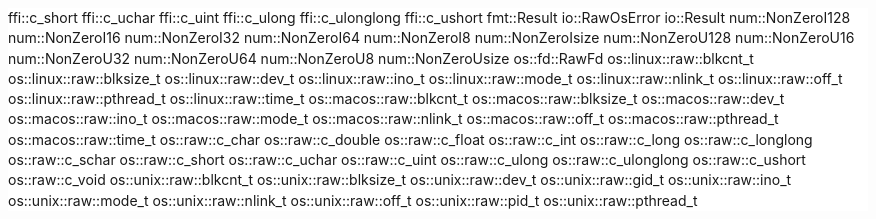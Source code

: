 ffi::c_short
ffi::c_uchar
ffi::c_uint
ffi::c_ulong
ffi::c_ulonglong
ffi::c_ushort
fmt::Result
io::RawOsError
io::Result
num::NonZeroI128
num::NonZeroI16
num::NonZeroI32
num::NonZeroI64
num::NonZeroI8
num::NonZeroIsize
num::NonZeroU128
num::NonZeroU16
num::NonZeroU32
num::NonZeroU64
num::NonZeroU8
num::NonZeroUsize
os::fd::RawFd
os::linux::raw::blkcnt_t
os::linux::raw::blksize_t
os::linux::raw::dev_t
os::linux::raw::ino_t
os::linux::raw::mode_t
os::linux::raw::nlink_t
os::linux::raw::off_t
os::linux::raw::pthread_t
os::linux::raw::time_t
os::macos::raw::blkcnt_t
os::macos::raw::blksize_t
os::macos::raw::dev_t
os::macos::raw::ino_t
os::macos::raw::mode_t
os::macos::raw::nlink_t
os::macos::raw::off_t
os::macos::raw::pthread_t
os::macos::raw::time_t
os::raw::c_char
os::raw::c_double
os::raw::c_float
os::raw::c_int
os::raw::c_long
os::raw::c_longlong
os::raw::c_schar
os::raw::c_short
os::raw::c_uchar
os::raw::c_uint
os::raw::c_ulong
os::raw::c_ulonglong
os::raw::c_ushort
os::raw::c_void
os::unix::raw::blkcnt_t
os::unix::raw::blksize_t
os::unix::raw::dev_t
os::unix::raw::gid_t
os::unix::raw::ino_t
os::unix::raw::mode_t
os::unix::raw::nlink_t
os::unix::raw::off_t
os::unix::raw::pid_t
os::unix::raw::pthread_t